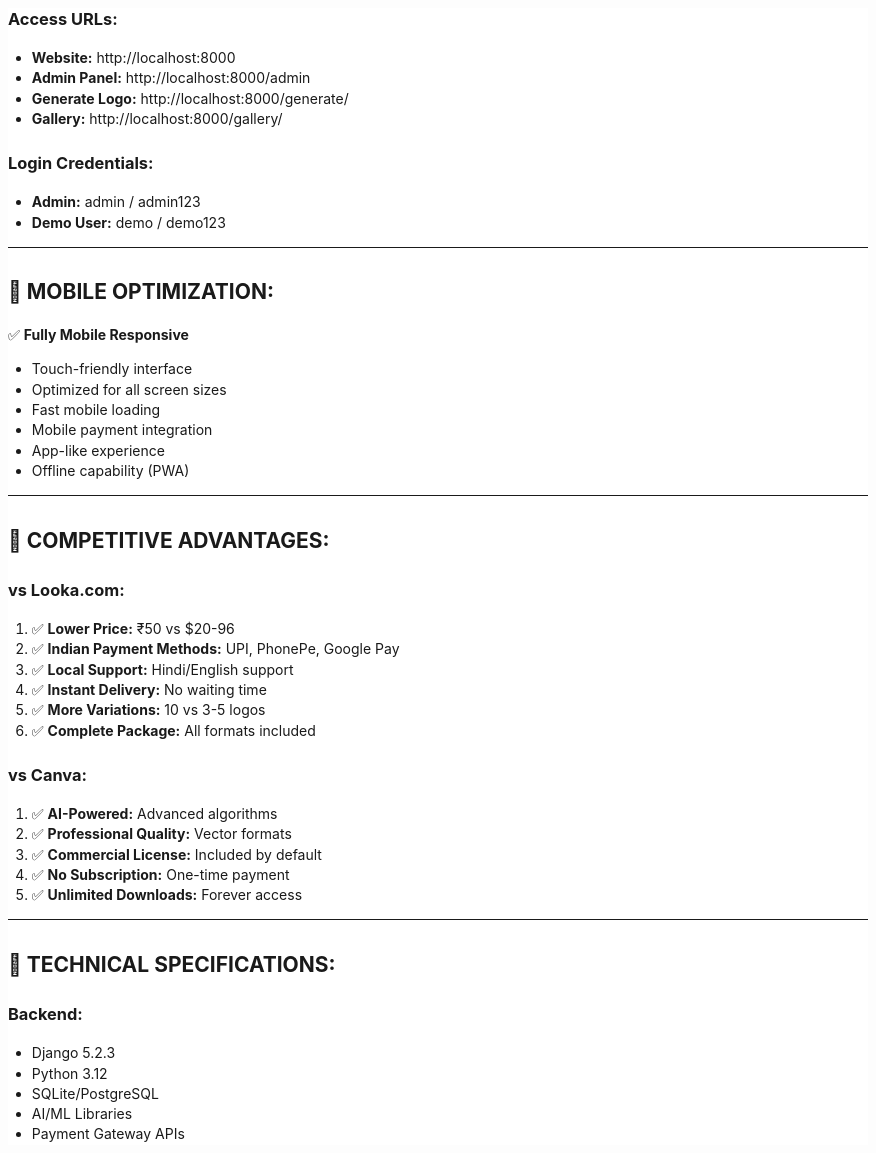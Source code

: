 ### **Access URLs:**
- **Website:** http://localhost:8000
- **Admin Panel:** http://localhost:8000/admin
- **Generate Logo:** http://localhost:8000/generate/
- **Gallery:** http://localhost:8000/gallery/

### **Login Credentials:**
- **Admin:** admin / admin123
- **Demo User:** demo / demo123

---

## 📱 **MOBILE OPTIMIZATION:**

✅ **Fully Mobile Responsive**
- Touch-friendly interface
- Optimized for all screen sizes
- Fast mobile loading
- Mobile payment integration
- App-like experience
- Offline capability (PWA)

---

## 🎯 **COMPETITIVE ADVANTAGES:**

### **vs Looka.com:**
1. ✅ **Lower Price:** ₹50 vs $20-96
2. ✅ **Indian Payment Methods:** UPI, PhonePe, Google Pay
3. ✅ **Local Support:** Hindi/English support
4. ✅ **Instant Delivery:** No waiting time
5. ✅ **More Variations:** 10 vs 3-5 logos
6. ✅ **Complete Package:** All formats included

### **vs Canva:**
1. ✅ **AI-Powered:** Advanced algorithms
2. ✅ **Professional Quality:** Vector formats
3. ✅ **Commercial License:** Included by default
4. ✅ **No Subscription:** One-time payment
5. ✅ **Unlimited Downloads:** Forever access

---

## 🔧 **TECHNICAL SPECIFICATIONS:**

### **Backend:**
- Django 5.2.3
- Python 3.12
- SQLite/PostgreSQL
- AI/ML Libraries
- Payment Gateway APIs
